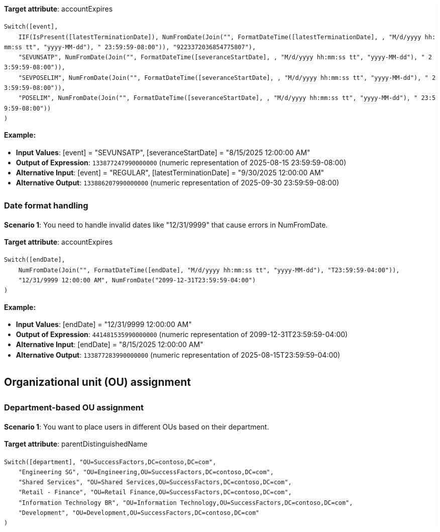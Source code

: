 **Target attribute**: accountExpires

```
Switch([event], 
    IIF(IsPresent([latestTerminationDate]), NumFromDate(Join("", FormatDateTime([latestTerminationDate], , "M/d/yyyy hh:mm:ss tt", "yyyy-MM-dd"), " 23:59:59-08:00")), "9223372036854775807"), 
    "SEVUNSATP", NumFromDate(Join("", FormatDateTime([severanceStartDate], , "M/d/yyyy hh:mm:ss tt", "yyyy-MM-dd"), " 23:59:59-08:00")), 
    "SEVPOSELIM", NumFromDate(Join("", FormatDateTime([severanceStartDate], , "M/d/yyyy hh:mm:ss tt", "yyyy-MM-dd"), " 23:59:59-08:00")), 
    "POSELIM", NumFromDate(Join("", FormatDateTime([severanceStartDate], , "M/d/yyyy hh:mm:ss tt", "yyyy-MM-dd"), " 23:59:59-08:00"))
)
```

**Example:**
- **Input Values**: [event] = "SEVUNSATP", [severanceStartDate] = "8/15/2025 12:00:00 AM"
- **Output of Expression**: `133877247990000000` (numeric representation of 2025-08-15 23:59:59-08:00)
- **Alternative Input**: [event] = "REGULAR", [latestTerminationDate] = "9/30/2025 12:00:00 AM"
- **Alternative Output**: `133886207990000000` (numeric representation of 2025-09-30 23:59:59-08:00)

### Date format handling

**Scenario 1**: You need to handle invalid dates like "12/31/9999" that cause errors in NumFromDate.

**Target attribute**: accountExpires

```
Switch([endDate],
    NumFromDate(Join("", FormatDateTime([endDate], "M/d/yyyy hh:mm:ss tt", "yyyy-MM-dd"), "T23:59:59-04:00")),
    "12/31/9999 12:00:00 AM", NumFromDate("2099-12-31T23:59:59-04:00")
)
```

**Example:**
- **Input Values**: [endDate] = "12/31/9999 12:00:00 AM"
- **Output of Expression**: `441481535990000000` (numeric representation of 2099-12-31T23:59:59-04:00)
- **Alternative Input**: [endDate] = "8/15/2025 12:00:00 AM"
- **Alternative Output**: `133877283990000000` (numeric representation of 2025-08-15T23:59:59-04:00)

## Organizational unit (OU) assignment

### Department-based OU assignment

**Scenario 1**: You want to place users in different OUs based on their department.

**Target attribute**: parentDistinguishedName

```
Switch([department], "OU=SuccessFactors,DC=contoso,DC=com", 
    "Engineering SG", "OU=Engineering,OU=SuccessFactors,DC=contoso,DC=com", 
    "Shared Services", "OU=Shared Services,OU=SuccessFactors,DC=contoso,DC=com", 
    "Retail - Finance", "OU=Retail Finance,OU=SuccessFactors,DC=contoso,DC=com", 
    "Information Technology BR", "OU=Information Technology,OU=SuccessFactors,DC=contoso,DC=com", 
    "Development", "OU=Development,OU=SuccessFactors,DC=contoso,DC=com"
)
```

